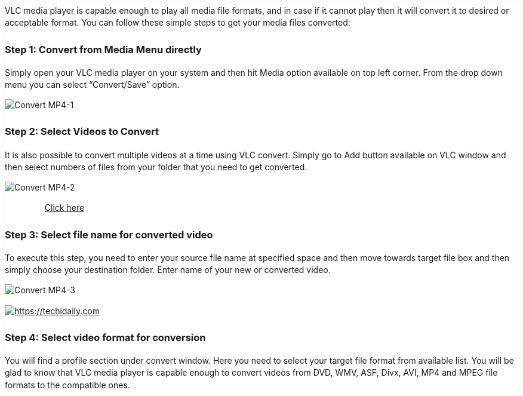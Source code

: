 VLC media player is capable enough to play all media file formats, and in case if it cannot play then it will convert it to desired or acceptable format. You can follow these simple steps to get your media files converted:

### Step 1: Convert from Media Menu directly

Simply open your VLC media player on your system and then hit Media option available on top left corner. From the drop down menu you can select “Convert/Save” option.

![ Convert MP4-1](https://images.wondershare.com/filmora/article-images/convert-mp4-1.jpg)

### Step 2: Select Videos to Convert

It is also possible to convert multiple videos at a time using VLC convert. Simply go to Add button available on VLC window and then select numbers of files from your folder that you need to get converted.

![Convert MP4-2 ](https://images.wondershare.com/filmora/article-images/convert-mp4-2.jpg)


<span id="1498635">
					<video width="320" height="320" style="cursor:pointer"
           poster="//a.impactradius-go.com/display-clicktoplayimage/1498635.png"
           onclick="if(!this.playClicked){this.play();this.setAttribute('controls',true);this.playClicked=true;}">
	   <source src="//a.impactradius-go.com/display-ad/17326-1498635">
	   <img src="//a.impactradius-go.com/display-clicktoplayimage/1498635.png" style="border: none; height: 100%; width: 100%; object-fit: contain">
	</video>
	<div style="width:200px;text-align:center"><a href="javascript:window.open(decodeURIComponent('https%3A%2F%2Fancheer.sjv.io%2Fc%2F5597632%2F1498635%2F17326'), '_blank');void(0);">Click here</a></div>
</span>
<img height="0" width="0" src="https://imp.pxf.io/i/5597632/1498635/17326" style="position:absolute;visibility:hidden;" border="0" />


### Step 3: Select file name for converted video

To execute this step, you need to enter your source file name at specified space and then move towards target file box and then simply choose your destination folder. Enter name of your new or converted video.

![Convert MP4-3 ](https://images.wondershare.com/filmora/article-images/convert-mp4-3.jpg)


<a href="https://appsumo.8odi.net/c/5597632/2112008/7443" target="_top" id="2112008">
  <img src="//a.impactradius-go.com/display-ad/7443-2112008" border="0" alt="https://techidaily.com" width="728" height="90"/>
</a>
<img height="0" width="0" src="https://appsumo.8odi.net/i/5597632/2112008/7443" style="position:absolute;visibility:hidden;" border="0" />


### Step 4: Select video format for conversion

You will find a profile section under convert window. Here you need to select your target file format from available list. You will be glad to know that VLC media player is capable enough to convert videos from DVD, WMV, ASF, Divx, AVI, MP4 and MPEG file formats to the compatible ones.
